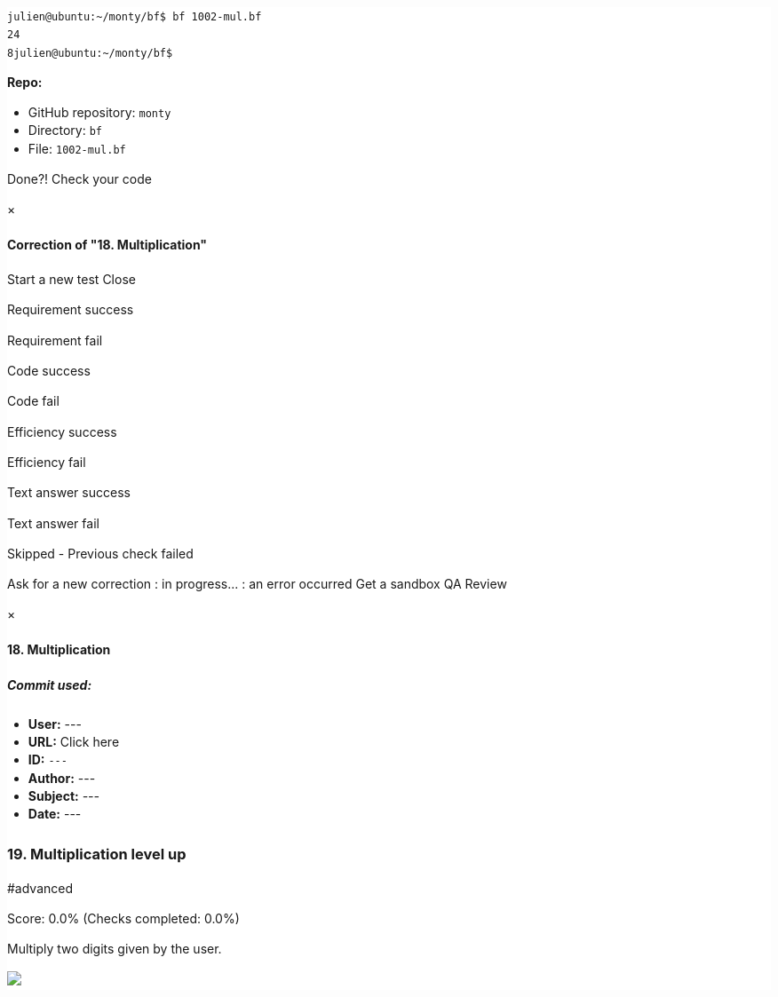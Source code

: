     julien@ubuntu:~/monty/bf$ bf 1002-mul.bf
    24
    8julien@ubuntu:~/monty/bf$
    

**Repo:**

*   GitHub repository: `monty`
*   Directory: `bf`
*   File: `1002-mul.bf`

Done?! Check your code

×

#### Correction of "18. Multiplication"

Start a new test Close

Requirement success

Requirement fail

Code success

Code fail

Efficiency success

Efficiency fail

Text answer success

Text answer fail

Skipped - Previous check failed

Ask for a new correction : in progress... : an error occurred Get a sandbox QA Review

×

#### 18\. Multiplication

##### Commit used:

*   **User:** \---
*   **URL:** Click here
*   **ID:** `---`
*   **Author:** \---
*   **Subject:** _\---_
*   **Date:** \---

### 19\. Multiplication level up

#advanced

Score: 0.0% (Checks completed: 0.0%)

Multiply two digits given by the user.  
  
![](http://mein-fun.com/data/media/5/brainfuck_bean.jpg)  
  